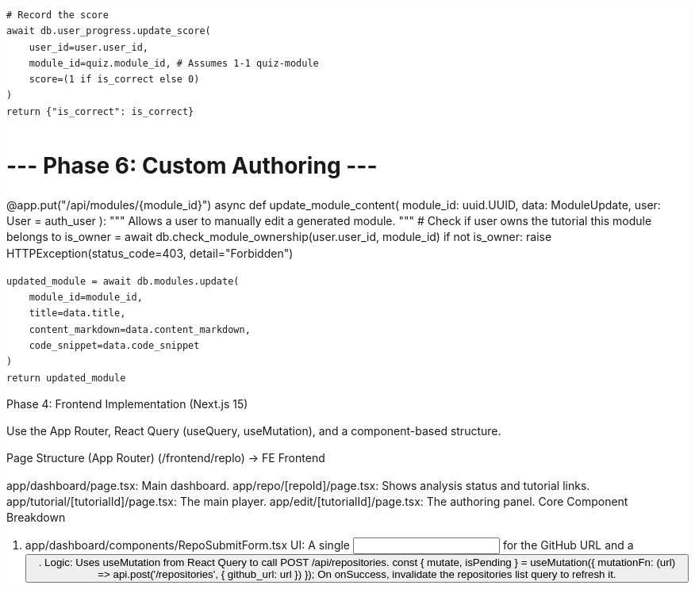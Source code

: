     # Record the score
    await db.user_progress.update_score(
        user_id=user.user_id,
        module_id=quiz.module_id, # Assumes 1-1 quiz-module
        score=(1 if is_correct else 0)
    )
    return {"is_correct": is_correct}


# --- Phase 6: Custom Authoring ---
@app.put("/api/modules/{module_id}")
async def update_module_content(
    module_id: uuid.UUID, 
    data: ModuleUpdate, 
    user: User = auth_user
):
    """
    Allows a user to manually edit a generated module.
    """
    # Check if user owns the tutorial this module belongs to
    is_owner = await db.check_module_ownership(user.user_id, module_id)
    if not is_owner:
        raise HTTPException(status_code=403, detail="Forbidden")


    updated_module = await db.modules.update(
        module_id=module_id,
        title=data.title,
        content_markdown=data.content_markdown,
        code_snippet=data.code_snippet
    )
    return updated_module

Phase 4: Frontend Implementation (Next.js 15)

Use the App Router, React Query (useQuery, useMutation), and a component-based structure.

Page Structure (App Router) (/frontend/replo) -> FE Frontend

app/dashboard/page.tsx: Main dashboard.
app/repo/[repoId]/page.tsx: Shows analysis status and tutorial links.
app/tutorial/[tutorialId]/page.tsx: The main player.
app/edit/[tutorialId]/page.tsx: The authoring panel.
Core Component Breakdown

1. app/dashboard/components/RepoSubmitForm.tsx
UI: A single <input> for the GitHub URL and a <button>.
Logic:
Uses useMutation from React Query to call POST /api/repositories.
const { mutate, isPending } = useMutation({ mutationFn: (url) => api.post('/repositories', { github_url: url }) });
On onSuccess, invalidate the repositories list query to refresh it.
